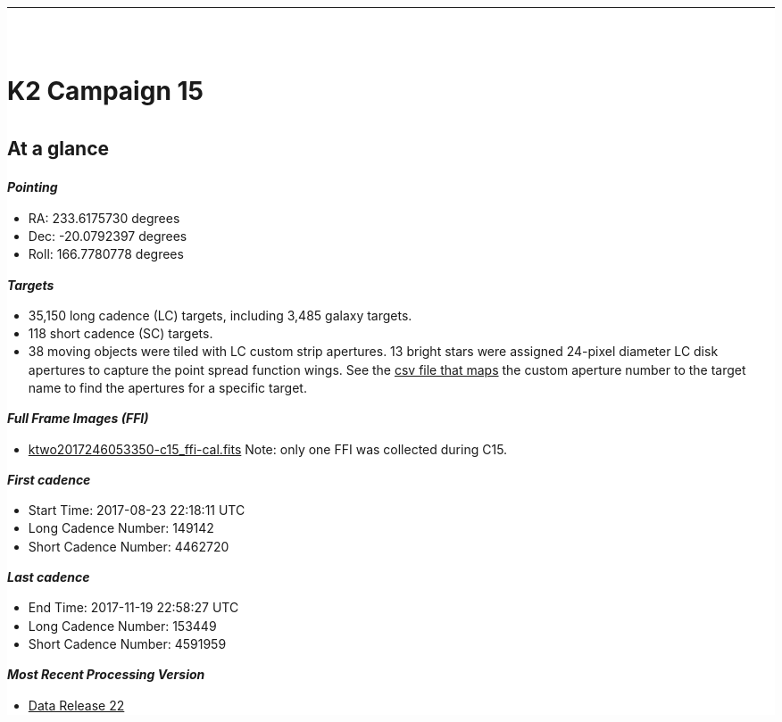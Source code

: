 <hr>

<br>


# K2 Campaign 15

<h2>At a glance</h2>

<div class="col-lg-5">

<b><i>Pointing</i></b>
<ul>
<li> RA:  233.6175730 degrees</li>
<li> Dec:  -20.0792397 degrees</li>
<li> Roll:  166.7780778 degrees</li>
</ul>

<b><i>Targets</i></b>
<ul>
<li>  35,150 long cadence (LC) targets, including 3,485 galaxy targets.</li>
<li>  118 short cadence (SC) targets.</li>
<li>  38 moving objects were tiled with LC custom strip apertures. 13 bright stars were assigned 24-pixel diameter LC disk apertures to capture the point spread function wings. See the <a href="images/release-notes/c15/kplr2017355085300_c15_caf.csv">csv file that maps</a> the custom aperture number to the target name to find the apertures for a specific target.</li>
</ul>

<b><i>Full Frame Images (FFI)</i></b>
<ul>
<li><a href="https://archive.stsci.edu/pub/k2/ffi/ktwo2017246053350-c15_ffi-cal.fits">ktwo2017246053350-c15_ffi-cal.fits</a> Note: only one FFI was collected during C15.</li>
</ul>

<b><i>First cadence</i></b>
<ul>
<li>Start Time: 2017-08-23 22:18:11 UTC</li>
<li>Long Cadence Number: 149142</li>
<li>Short Cadence Number: 4462720</li>
</ul>

<b><i>Last cadence</i></b>
<ul>
<li>End Time: 2017-11-19 22:58:27 UTC</li>
<li>Long Cadence Number: 153449</li>
<li>Short Cadence Number: 4591959</li>
</ul>

<b><i>Most Recent Processing Version</i></b>
<ul>
<li> <a href="k2-pipeline-release-notes.html#data-release-22">Data Release 22</a> </li>
</ul>

</div>
